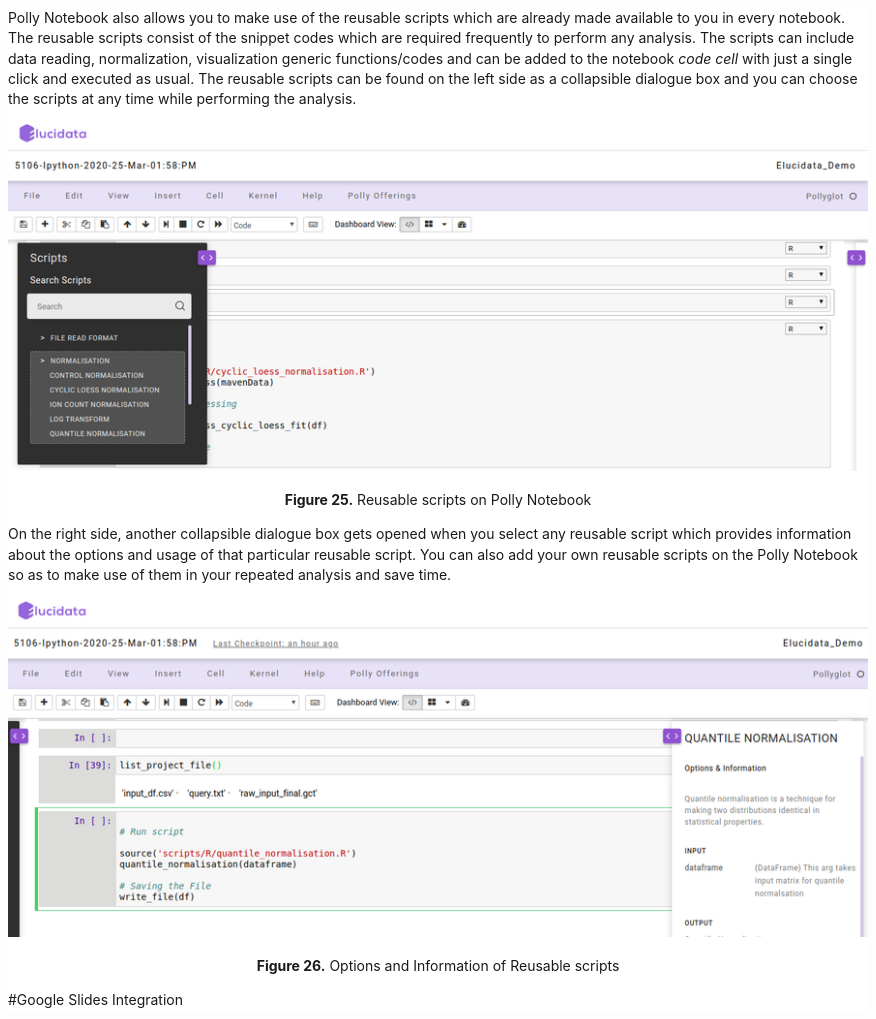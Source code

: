 Polly Notebook also allows you to make use of the reusable scripts which are already made available to you in every notebook. The reusable scripts consist of the snippet codes which are required frequently to perform any analysis. The scripts can include data reading, normalization, visualization generic functions/codes and can be added to the notebook *code cell* with just a single click and executed as usual.  The reusable scripts can be found on the left side as a collapsible dialogue box and you can choose the scripts at any time while performing the analysis.

![Reusable scripts on Polly Notebook](../img/Notebooks/31.png) <center>**Figure 25.** Reusable scripts on Polly Notebook</center>

On the right side, another collapsible dialogue box gets opened when you select any reusable script which provides information about the options and usage of that particular reusable script. You can also add your own reusable scripts on the Polly Notebook so as to make use of them in your repeated analysis and save time.

![Options and Information of Reusable scripts](../img/Notebooks/32.png) <center>**Figure 26.** Options and Information of Reusable scripts</center>

#Google Slides Integration
